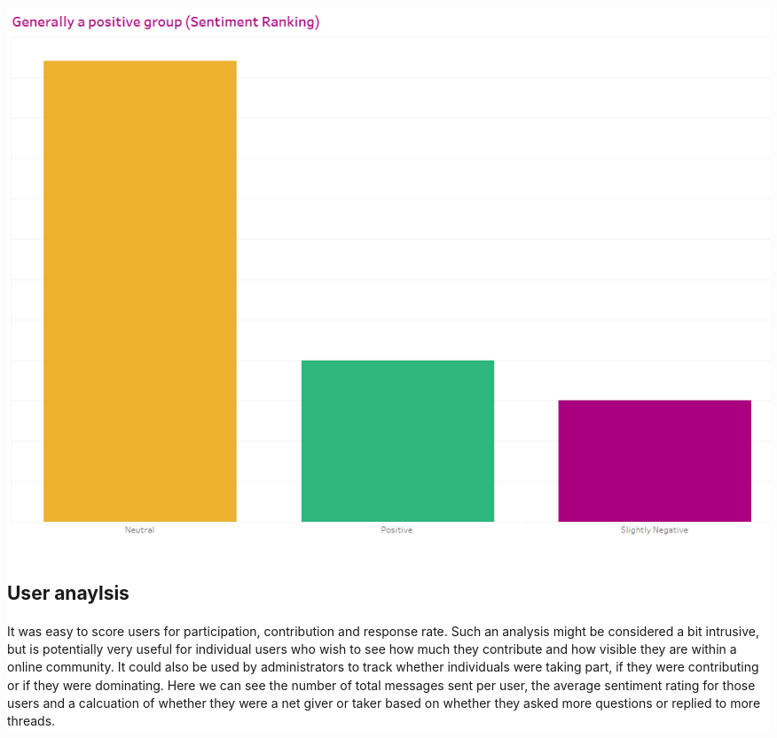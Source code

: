 <img src="https://github.com/simples707data/simples/blob/master/fproject/Sentiment.PNG">

## User anaylsis

It was easy to score users for participation, contribution and response rate. Such an analysis might be considered a bit intrusive, but is potentially very useful for individual users who wish to see how much they contribute and how visible they are within a online community. It could also be used by administrators to track whether individuals were taking part, if they were contributing or if they were dominating. Here we can see the number of total messages sent per user, the average sentiment rating for those users and a calcuation of whether they were a net giver or taker based on whether they asked more questions or replied to more threads.
